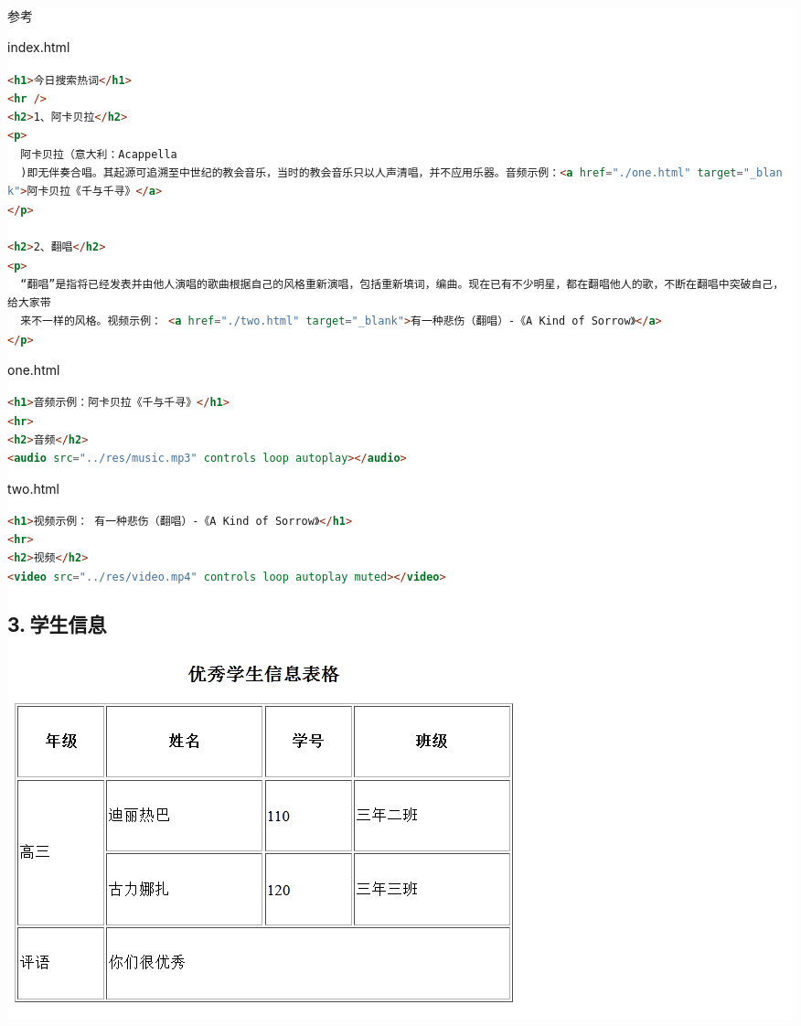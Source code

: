 参考

index.html

```html
<h1>今日搜索热词</h1>
<hr />
<h2>1、阿卡贝拉</h2>
<p>
  阿卡贝拉（意大利：Acappella
  )即无伴奏合唱。其起源可追溯至中世纪的教会音乐，当时的教会音乐只以人声清唱，并不应用乐器。音频示例：<a href="./one.html" target="_blank">阿卡贝拉《千与千寻》</a> 
</p>

<h2>2、翻唱</h2>
<p>
  “翻唱”是指将已经发表并由他人演唱的歌曲根据自己的风格重新演唱，包括重新填词，编曲。现在已有不少明星，都在翻唱他人的歌，不断在翻唱中突破自己，给大家带
  来不一样的风格。视频示例： <a href="./two.html" target="_blank">有一种悲伤（翻唱）-《A Kind of Sorrow》</a>
</p>
```

one.html

```html
<h1>音频示例：阿卡贝拉《千与千寻》</h1>
<hr>
<h2>音频</h2>
<audio src="../res/music.mp3" controls loop autoplay></audio>
```

two.html

```html
<h1>视频示例： 有一种悲伤（翻唱）-《A Kind of Sorrow》</h1>
<hr>
<h2>视频</h2>
<video src="../res/video.mp4" controls loop autoplay muted></video>
```

## 3. 学生信息

![table](images\table.png)
